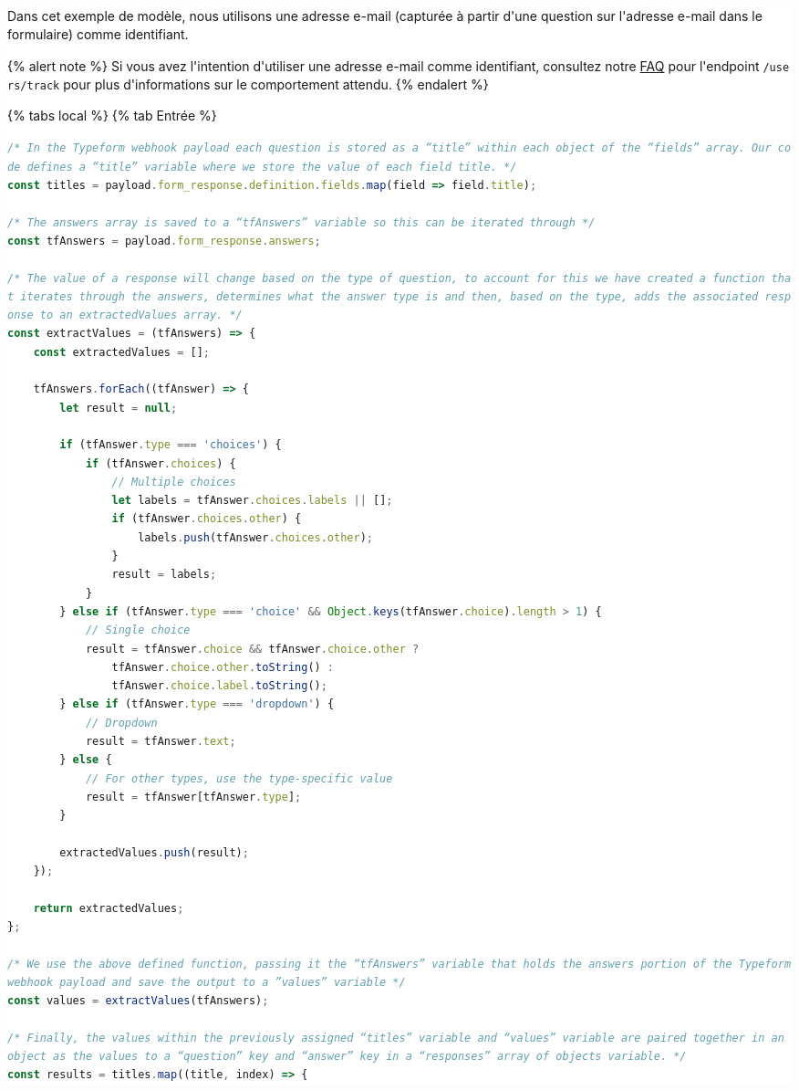 Dans cet exemple de modèle, nous utilisons une adresse e-mail (capturée à partir d'une question sur l'adresse e-mail dans le formulaire) comme identifiant.

{% alert note %}
Si vous avez l'intention d'utiliser une adresse e-mail comme identifiant, consultez notre [FAQ]({{site.baseurl}}/api/endpoints/user_data/post_user_track#frequently-asked-questions) pour l'endpoint `/users/track` pour plus d'informations sur le comportement attendu.
{% endalert %}

{% tabs local %}
{% tab Entrée %}

```javascript
/* In the Typeform webhook payload each question is stored as a “title” within each object of the “fields” array. Our code defines a “title” variable where we store the value of each field title. */
const titles = payload.form_response.definition.fields.map(field => field.title);

/* The answers array is saved to a “tfAnswers” variable so this can be iterated through */
const tfAnswers = payload.form_response.answers;

/* The value of a response will change based on the type of question, to account for this we have created a function that iterates through the answers, determines what the answer type is and then, based on the type, adds the associated response to an extractedValues array. */
const extractValues = (tfAnswers) => {
	const extractedValues = [];

	tfAnswers.forEach((tfAnswer) => {
		let result = null;

		if (tfAnswer.type === 'choices') {
			if (tfAnswer.choices) {
				// Multiple choices
				let labels = tfAnswer.choices.labels || [];
				if (tfAnswer.choices.other) {
					labels.push(tfAnswer.choices.other);
				}
				result = labels;
			}
		} else if (tfAnswer.type === 'choice' && Object.keys(tfAnswer.choice).length > 1) {
			// Single choice
			result = tfAnswer.choice && tfAnswer.choice.other ?
				tfAnswer.choice.other.toString() :
				tfAnswer.choice.label.toString();
		} else if (tfAnswer.type === 'dropdown') {
			// Dropdown
			result = tfAnswer.text;
		} else {
			// For other types, use the type-specific value
			result = tfAnswer[tfAnswer.type];
		}

		extractedValues.push(result);
	});

	return extractedValues;
};

/* We use the above defined function, passing it the “tfAnswers” variable that holds the answers portion of the Typeform webhook payload and save the output to a ”values” variable */
const values = extractValues(tfAnswers);

/* Finally, the values within the previously assigned “titles” variable and “values” variable are paired together in an object as the values to a “question” key and “answer” key in a “responses” array of objects variable. */
const results = titles.map((title, index) => {
```